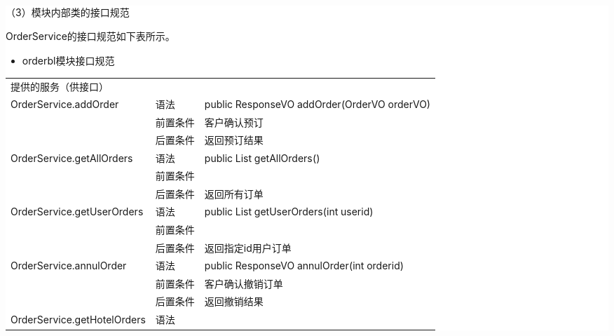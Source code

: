 （3）模块内部类的接口规范

OrderService的接口规范如下表所示。

- orderbl模块接口规范

<table>
   <tr>
      <td colspan="3">提供的服务（供接口）</td>
   </tr>
   <tr>
      <td rowspan="3">OrderService.addOrder</td>
      <td>语法</td>
      <td>public ResponseVO addOrder(OrderVO orderVO)</td>
   </tr>
   <tr>
      <td>前置条件</td>
      <td>客户确认预订</td>
   </tr>
   <tr>
      <td>后置条件</td>
      <td>返回预订结果</td>
   </tr>
   <tr>
      <td  rowspan="3">OrderService.getAllOrders</td>
      <td>语法</td>
      <td>public List<Order> getAllOrders()</td>
   </tr>
   <tr>
      <td>前置条件</td>
      <td></td>
   </tr>
   <tr>
      <td>后置条件</td>
      <td>返回所有订单</td>
   </tr>
   <tr>
      <td rowspan="3">OrderService.getUserOrders</td>
      <td>语法</td>
      <td> public List<Order> getUserOrders(int userid)</td>
   </tr>
   <tr>
      <td>前置条件</td>
      <td></td>
   </tr>
   <tr>
      <td>后置条件</td>
      <td>返回指定id用户订单</td>
   </tr>
   <tr>
      <td rowspan="3">OrderService.annulOrder</td>
      <td>语法</td>
      <td>public ResponseVO annulOrder(int orderid)</td>
   </tr>
   <tr>
      <td>前置条件</td>
      <td>客户确认撤销订单</td>
   </tr>
   <tr>
      <td>后置条件</td>
      <td>返回撤销结果</td>
   </tr>
   <tr>
      <td rowspan="3">OrderService.getHotelOrders</td>
      <td>语法</td>